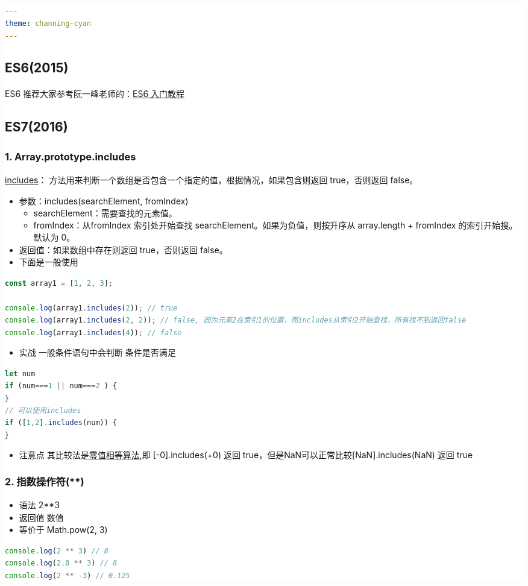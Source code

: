 ```yaml
---
theme: channing-cyan
---
```

## ES6(2015)
ES6 推荐大家参考阮一峰老师的：[ES6 入门教程](ttps://es6.ruanyifeng.com/)
## ES7(2016)
### 1. Array.prototype.includes
[includes](https://developer.mozilla.org/zh-CN/docs/Web/JavaScript/Reference/Global_Objects/Array/includes)： 方法用来判断一个数组是否包含一个指定的值，根据情况，如果包含则返回 true，否则返回 false。
- 参数：includes(searchElement, fromIndex)
  - searchElement：需要查找的元素值。
  - fromIndex：从fromIndex 索引处开始查找 searchElement。如果为负值，则按升序从 array.length + fromIndex 的索引开始搜。默认为 0。
- 返回值：如果数组中存在则返回 true，否则返回 false。
- 下面是一般使用
```js
const array1 = [1, 2, 3];

console.log(array1.includes(2)); // true
console.log(array1.includes(2, 2)); // false, 因为元素2在索引1的位置，而includes从索引2开始查找，所有找不到返回false
console.log(array1.includes(4)); // false
```
- 实战
一般条件语句中会判断 条件是否满足
```js
let num
if (num===1 || num===2 ) {
}
// 可以使用includes
if ([1,2].includes(num)) {
}
```
- 注意点 其比较法是[零值相等算法](https://developer.mozilla.org/zh-CN/docs/Web/JavaScript/Equality_comparisons_and_sameness#%E9%9B%B6%E5%80%BC%E7%9B%B8%E7%AD%89),即 [-0].includes(+0) 返回 true，但是NaN可以正常比较[NaN].includes(NaN) 返回 true

### 2. 指数操作符(**)
- 语法 2**3
- 返回值 数值
- 等价于 Math.pow(2, 3)

```js
console.log(2 ** 3) // 8
console.log(2.0 ** 3) // 8
console.log(2 ** -3) // 0.125
```



